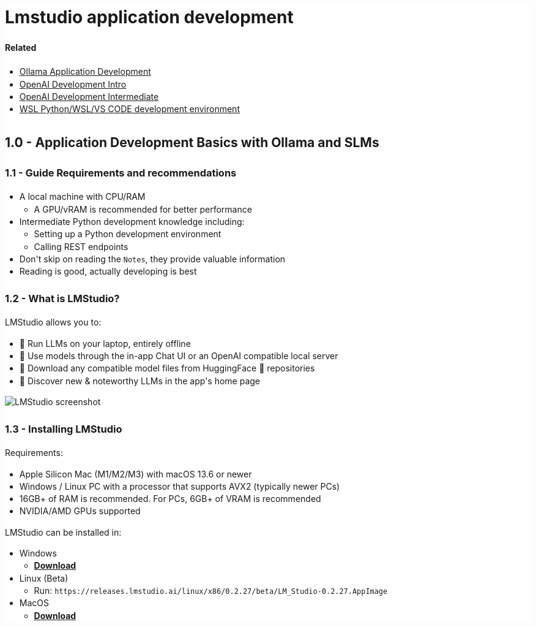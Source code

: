 # Lmstudio application development

#### Related

- [Ollama Application Development](https://genaitutor.am2703.com/?content=ollama-development)
- [OpenAI Development Intro](https://genaitutor.am2703.com/?content=genai-intro)
- [OpenAI Development Intermediate](https://genaitutor.am2703.com/?content=genai-intermediate)
- [WSL Python/WSL/VS CODE development environment](https://genaitutor.am2703.com/?content=pyenv-wsl-vscode)

## 1.0 - Application Development Basics with Ollama and SLMs 

### 1.1 - Guide Requirements and recommendations

- A local machine with CPU/RAM
  - A GPU/vRAM is recommended for better performance
- Intermediate Python development knowledge including:
  - Setting up a Python development environment
  - Calling REST endpoints
- Don't skip on reading the `Notes`, they provide valuable information
- Reading is good, actually developing is best

### 1.2 - What is LMStudio?

LMStudio allows you to:

- 🤖 Run LLMs on your laptop, entirely offline
- 👾 Use models through the in-app Chat UI or an OpenAI compatible local server
- 📂 Download any compatible model files from HuggingFace 🤗 repositories
- 🔭 Discover new & noteworthy LLMs in the app's home page

![LMStudio screenshot](https://lmstudio.ai/static/media/demo2.9df5a0e5a9f1d72715e0.gif)

### 1.3 - Installing LMStudio

Requirements:

- Apple Silicon Mac (M1/M2/M3) with macOS 13.6 or newer
- Windows / Linux PC with a processor that supports AVX2 (typically newer PCs)
- 16GB+ of RAM is recommended. For PCs, 6GB+ of VRAM is recommended
- NVIDIA/AMD GPUs supported

LMStudio can be installed in:

- Windows
  - [**Download**](https://releases.lmstudio.ai/windows/0.2.27/latest/LM-Studio-0.2.27-Setup.exe)
- Linux (Beta)
  - Run: `https://releases.lmstudio.ai/linux/x86/0.2.27/beta/LM_Studio-0.2.27.AppImage`
- MacOS
  - [**Download**](https://releases.lmstudio.ai/mac/arm64/0.2.27/latest/LM-Studio-0.2.27-arm64.dmg)
